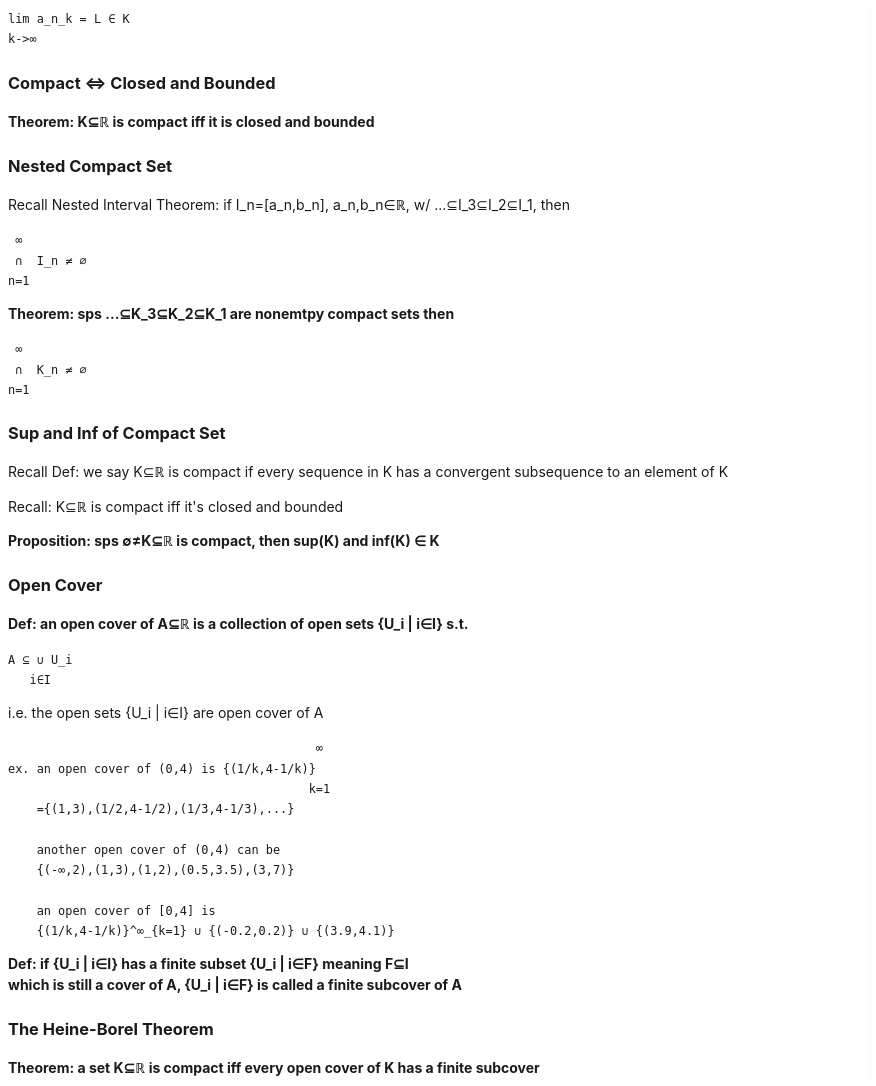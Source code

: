     lim a_n_k = L ∈ K
    k->∞

### Compact <=> Closed and Bounded

**Theorem: K⊆ℝ is compact iff it is closed and bounded**

### Nested Compact Set  

Recall Nested Interval Theorem: if I_n=[a_n,b_n], a_n,b_n∈ℝ, w/ ...⊆I_3⊆I_2⊆I_1, then  

     ∞
     ∩  I_n ≠ ∅
    n=1

**Theorem: sps ...⊆K_3⊆K_2⊆K_1 are nonemtpy compact sets then**  

     ∞
     ∩  K_n ≠ ∅
    n=1

### Sup and Inf of Compact Set

Recall Def: we say K⊆ℝ is compact if every sequence in K has a convergent subsequence to an element of K

Recall: K⊆ℝ is compact iff it's closed and bounded  

**Proposition: sps ∅≠K⊆ℝ is compact, then sup(K) and inf(K) ∈ K**

### Open Cover

**Def: an open cover of A⊆ℝ is a collection of open sets {U_i \| i∈I} s.t.**

    A ⊆ ∪ U_i
       i∈I

i.e. the open sets {U_i \| i∈I} are open cover of A  

                                               ∞
    ex. an open cover of (0,4) is {(1/k,4-1/k)}
                                              k=1
        ={(1,3),(1/2,4-1/2),(1/3,4-1/3),...}

        another open cover of (0,4) can be  
        {(-∞,2),(1,3),(1,2),(0.5,3.5),(3,7)}

        an open cover of [0,4] is
        {(1/k,4-1/k)}^∞_{k=1} ∪ {(-0.2,0.2)} ∪ {(3.9,4.1)}

**Def: if {U_i \| i∈I} has a finite subset {U_i \| i∈F} meaning F⊆I**  
**which is still a cover of A, {U_i \| i∈F} is called a finite subcover of A**


### The Heine-Borel Theorem  

**Theorem: a set K⊆ℝ is compact iff every open cover of K has a finite subcover**
